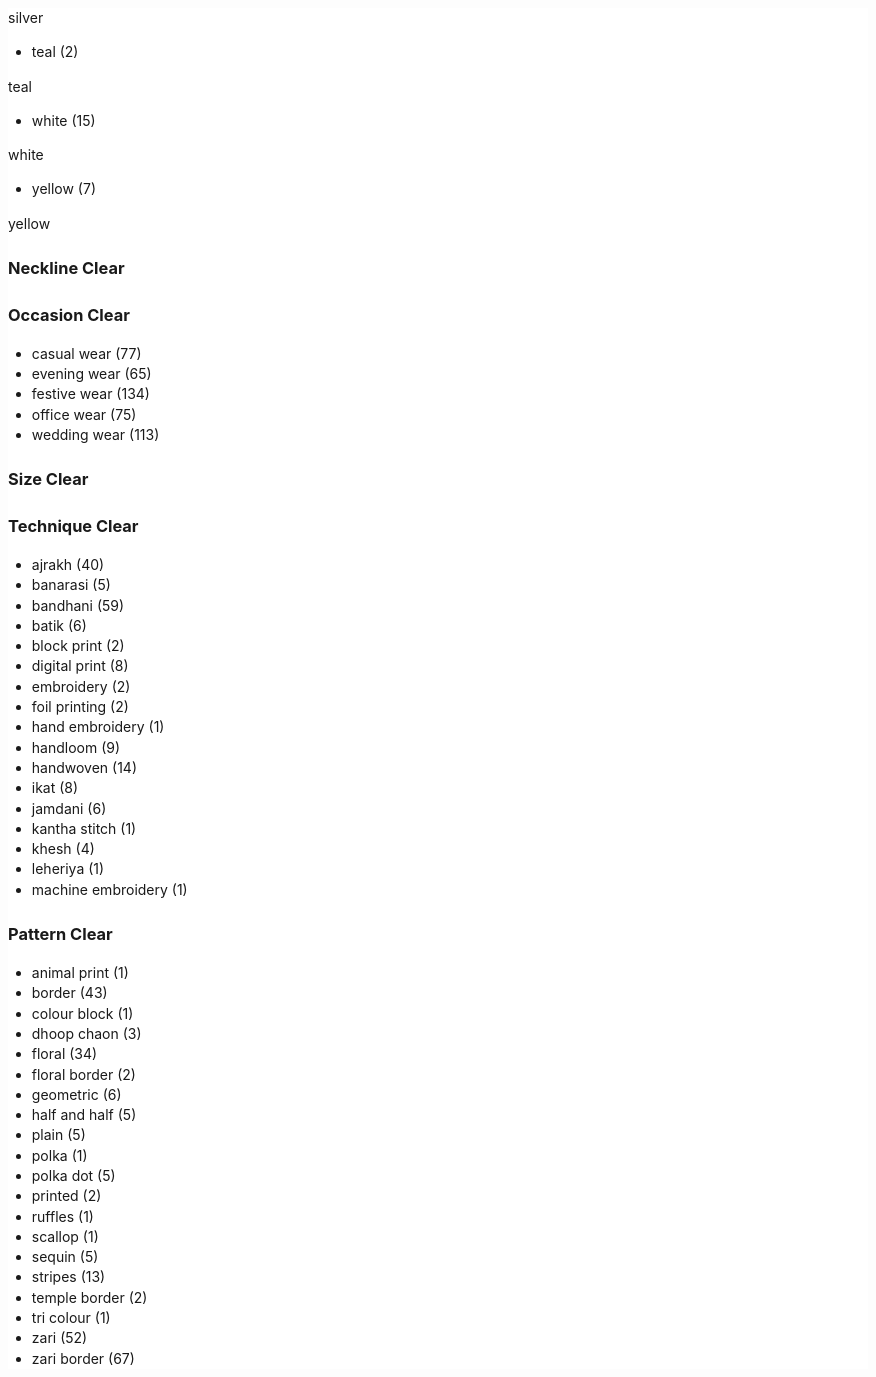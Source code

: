 silver
- teal (2)

teal
- white (15)

white
- yellow (7)

yellow

### Neckline Clear

### Occasion Clear

- casual wear (77)
- evening wear (65)
- festive wear (134)
- office wear (75)
- wedding wear (113)

### Size Clear

### Technique Clear

- ajrakh (40)
- banarasi (5)
- bandhani (59)
- batik (6)
- block print (2)
- digital print (8)
- embroidery (2)
- foil printing (2)
- hand embroidery (1)
- handloom (9)
- handwoven (14)
- ikat (8)
- jamdani (6)
- kantha stitch (1)
- khesh (4)
- leheriya (1)
- machine embroidery (1)

### Pattern Clear

- animal print (1)
- border (43)
- colour block (1)
- dhoop chaon (3)
- floral (34)
- floral border (2)
- geometric (6)
- half and half (5)
- plain (5)
- polka (1)
- polka dot (5)
- printed (2)
- ruffles (1)
- scallop (1)
- sequin (5)
- stripes (13)
- temple border (2)
- tri colour (1)
- zari (52)
- zari border (67)
